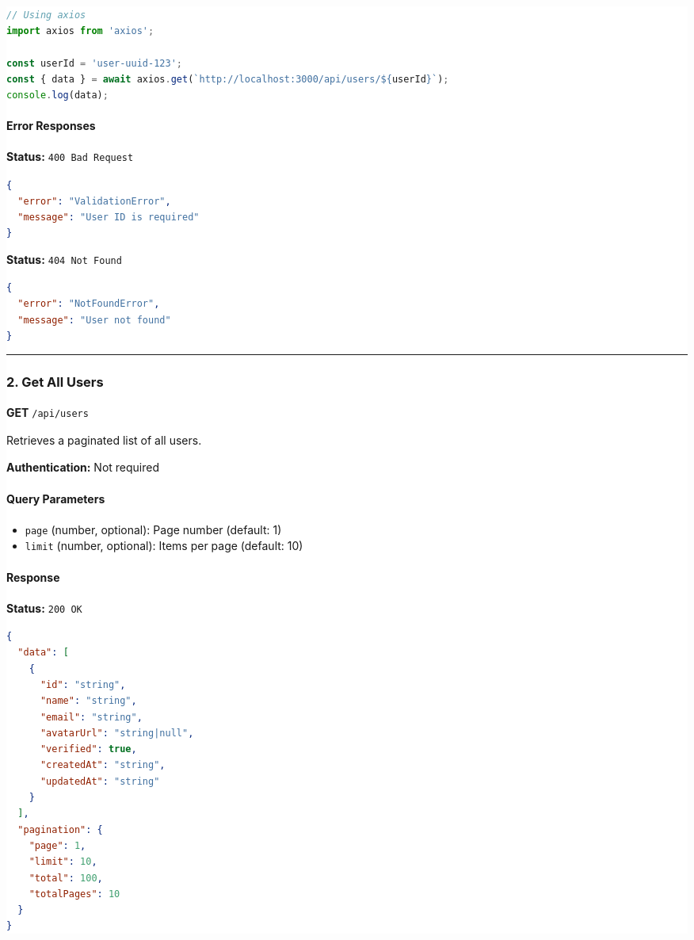 ```javascript
// Using axios
import axios from 'axios';

const userId = 'user-uuid-123';
const { data } = await axios.get(`http://localhost:3000/api/users/${userId}`);
console.log(data);
```

#### Error Responses

**Status:** `400 Bad Request`
```json
{
  "error": "ValidationError",
  "message": "User ID is required"
}
```

**Status:** `404 Not Found`
```json
{
  "error": "NotFoundError",
  "message": "User not found"
}
```

---

### 2. Get All Users

**GET** `/api/users`

Retrieves a paginated list of all users.

**Authentication:** Not required

#### Query Parameters

- `page` (number, optional): Page number (default: 1)
- `limit` (number, optional): Items per page (default: 10)

#### Response

**Status:** `200 OK`

```json
{
  "data": [
    {
      "id": "string",
      "name": "string",
      "email": "string",
      "avatarUrl": "string|null",
      "verified": true,
      "createdAt": "string",
      "updatedAt": "string"
    }
  ],
  "pagination": {
    "page": 1,
    "limit": 10,
    "total": 100,
    "totalPages": 10
  }
}
```
